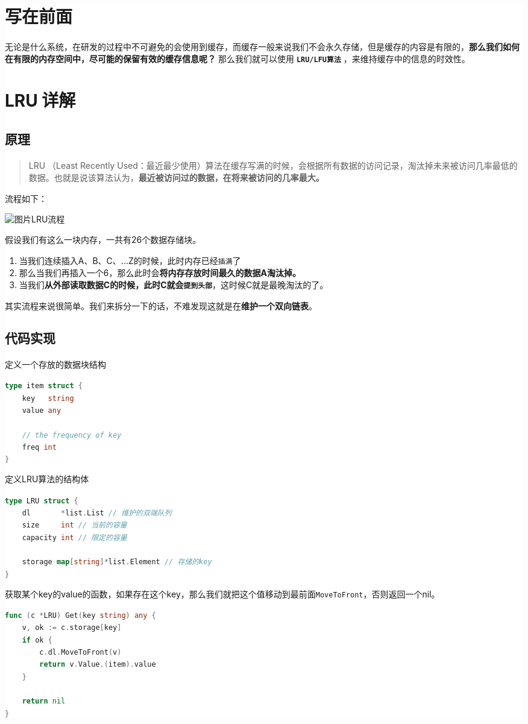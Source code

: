 # **写在前面**

无论是什么系统，在研发的过程中不可避免的会使用到缓存，而缓存一般来说我们不会永久存储，但是缓存的内容是有限的，**那么我们如何在有限的内存空间中，尽可能的保留有效的缓存信息呢？** 那么我们就可以使用 **`LRU/LFU算法`** ，来维持缓存中的信息的时效性。

# **LRU 详解**

## **原理**

> LRU （Least Recently Used：最近最少使用）算法在缓存写满的时候，会根据所有数据的访问记录，淘汰掉未来被访问几率最低的数据。也就是说该算法认为，**最近被访问过的数据，在将来被访问的几率最大。**

流程如下：

![图片](https://propane.oss-cn-nanjing.aliyuncs.com/typora_pic/202403211644778.png)LRU流程

假设我们有这么一块内存，一共有26个数据存储块。

1. 当我们连续插入A、B、C、...Z的时候，此时内存已经`插满`了
2. 那么当我们再插入一个6，那么此时会**将内存存放时间最久的数据A淘汰掉。**
3. 当我们**从外部读取数据C的时候，此时C就会`提到头部`**，这时候C就是最晚淘汰的了。

其实流程来说很简单。我们来拆分一下的话，不难发现这就是在**维护一个双向链表**。

## **代码实现**

定义一个存放的数据块结构

```go
type item struct {
    key   string
    value any

    // the frequency of key
    freq int
}
```

定义LRU算法的结构体

```go
type LRU struct {
    dl       *list.List // 维护的双端队列
    size     int // 当前的容量
    capacity int // 限定的容量

    storage map[string]*list.Element // 存储的key
}
```

获取某个key的value的函数，如果存在这个key，那么我们就把这个值移动到最前面`MoveToFront`，否则返回一个nil。

```go
func (c *LRU) Get(key string) any {
    v, ok := c.storage[key]
    if ok {
        c.dl.MoveToFront(v)
        return v.Value.(item).value
    }

    return nil
}
```

